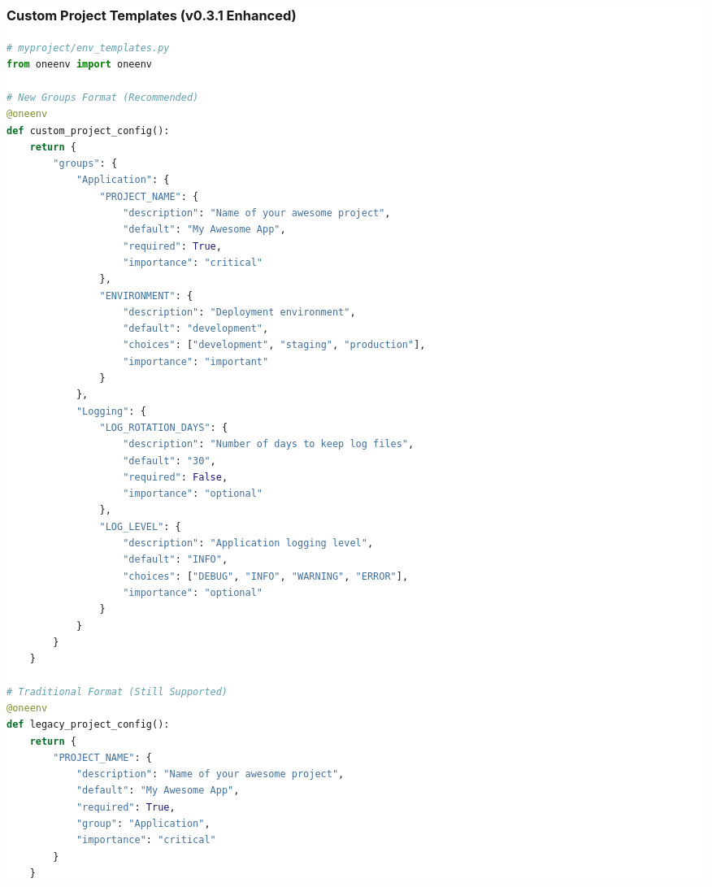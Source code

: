 ### Custom Project Templates (v0.3.1 Enhanced)
```python
# myproject/env_templates.py
from oneenv import oneenv

# New Groups Format (Recommended)
@oneenv
def custom_project_config():
    return {
        "groups": {
            "Application": {
                "PROJECT_NAME": {
                    "description": "Name of your awesome project",
                    "default": "My Awesome App",
                    "required": True,
                    "importance": "critical"
                },
                "ENVIRONMENT": {
                    "description": "Deployment environment",
                    "default": "development",
                    "choices": ["development", "staging", "production"],
                    "importance": "important"
                }
            },
            "Logging": {
                "LOG_ROTATION_DAYS": {
                    "description": "Number of days to keep log files",
                    "default": "30",
                    "required": False,
                    "importance": "optional"
                },
                "LOG_LEVEL": {
                    "description": "Application logging level",
                    "default": "INFO",
                    "choices": ["DEBUG", "INFO", "WARNING", "ERROR"],
                    "importance": "optional"
                }
            }
        }
    }

# Traditional Format (Still Supported)
@oneenv
def legacy_project_config():
    return {
        "PROJECT_NAME": {
            "description": "Name of your awesome project",
            "default": "My Awesome App",
            "required": True,
            "group": "Application",
            "importance": "critical"
        }
    }
```
